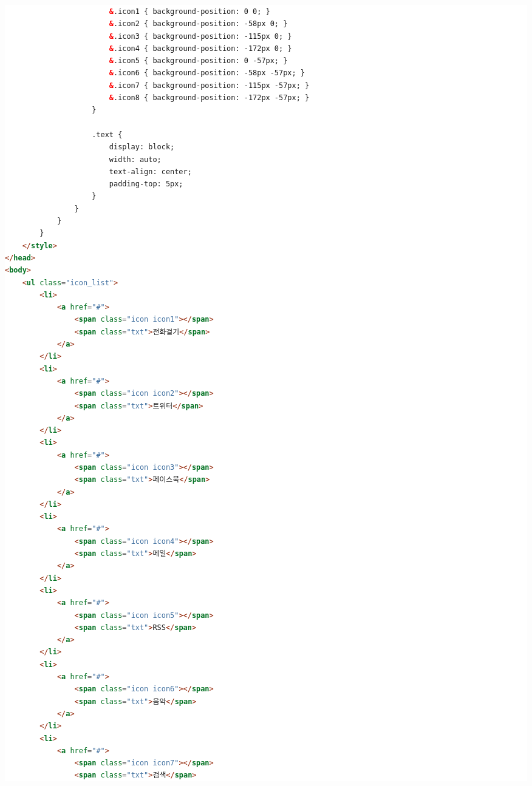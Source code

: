 ```html
                        &.icon1 { background-position: 0 0; }
                        &.icon2 { background-position: -58px 0; }
                        &.icon3 { background-position: -115px 0; }
                        &.icon4 { background-position: -172px 0; }
                        &.icon5 { background-position: 0 -57px; }
                        &.icon6 { background-position: -58px -57px; }
                        &.icon7 { background-position: -115px -57px; }
                        &.icon8 { background-position: -172px -57px; }
                    }

                    .text {
                        display: block;
                        width: auto;
                        text-align: center;
                        padding-top: 5px;
                    }
                }
            }
        }
    </style>
</head>
<body>
    <ul class="icon_list">
        <li>
            <a href="#">
                <span class="icon icon1"></span>
                <span class="txt">전화걸기</span>
            </a>
        </li>
        <li>
            <a href="#">
                <span class="icon icon2"></span>
                <span class="txt">트위터</span>
            </a>
        </li>
        <li>
            <a href="#">
                <span class="icon icon3"></span>
                <span class="txt">페이스북</span>
            </a>
        </li>
        <li>
            <a href="#">
                <span class="icon icon4"></span>
                <span class="txt">메일</span>
            </a>
        </li>
        <li>
            <a href="#">
                <span class="icon icon5"></span>
                <span class="txt">RSS</span>
            </a>
        </li>
        <li>
            <a href="#">
                <span class="icon icon6"></span>
                <span class="txt">음악</span>
            </a>
        </li>
        <li>
            <a href="#">
                <span class="icon icon7"></span>
                <span class="txt">검색</span>
```